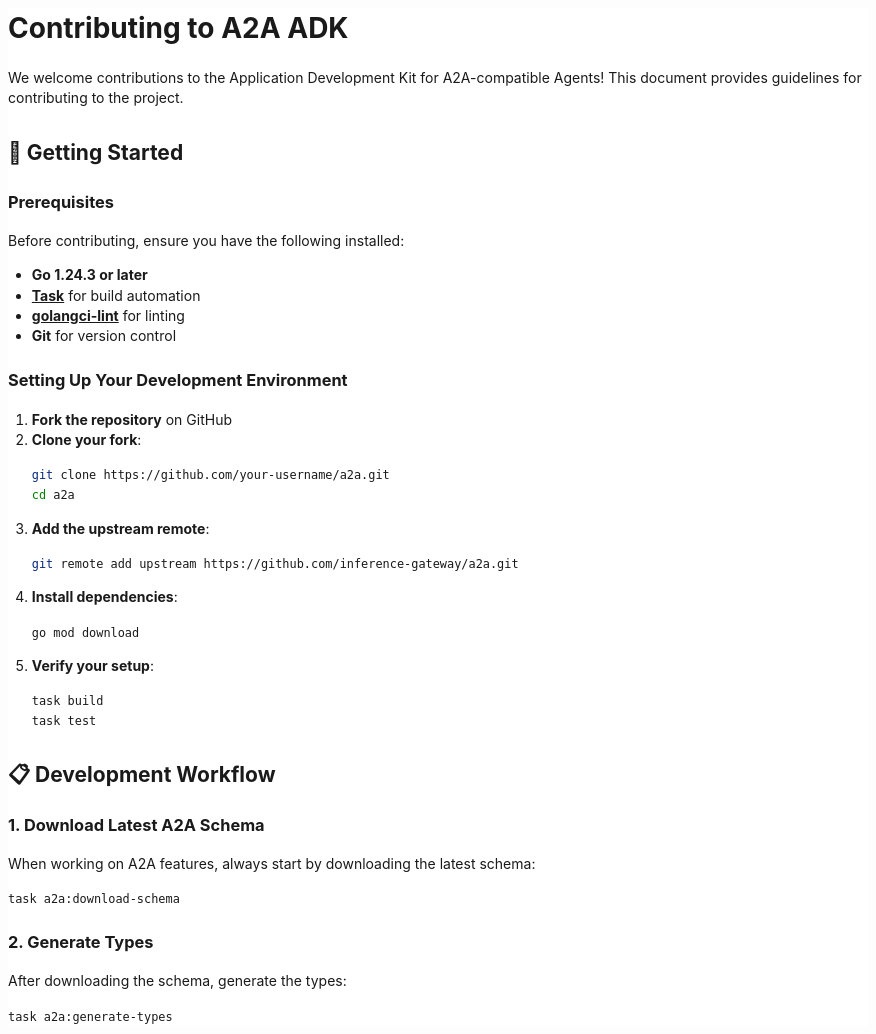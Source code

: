 # Contributing to A2A ADK

We welcome contributions to the Application Development Kit for A2A-compatible Agents! This document provides guidelines for contributing to the project.

## 🚀 Getting Started

### Prerequisites

Before contributing, ensure you have the following installed:

- **Go 1.24.3 or later**
- **[Task](https://taskfile.dev/)** for build automation
- **[golangci-lint](https://golangci-lint.run/)** for linting
- **Git** for version control

### Setting Up Your Development Environment

1. **Fork the repository** on GitHub
2. **Clone your fork**:
   ```bash
   git clone https://github.com/your-username/a2a.git
   cd a2a
   ```
3. **Add the upstream remote**:
   ```bash
   git remote add upstream https://github.com/inference-gateway/a2a.git
   ```
4. **Install dependencies**:
   ```bash
   go mod download
   ```
5. **Verify your setup**:
   ```bash
   task build
   task test
   ```

## 📋 Development Workflow

### 1. Download Latest A2A Schema

When working on A2A features, always start by downloading the latest schema:

```bash
task a2a:download-schema
```

### 2. Generate Types

After downloading the schema, generate the types:

```bash
task a2a:generate-types
```
